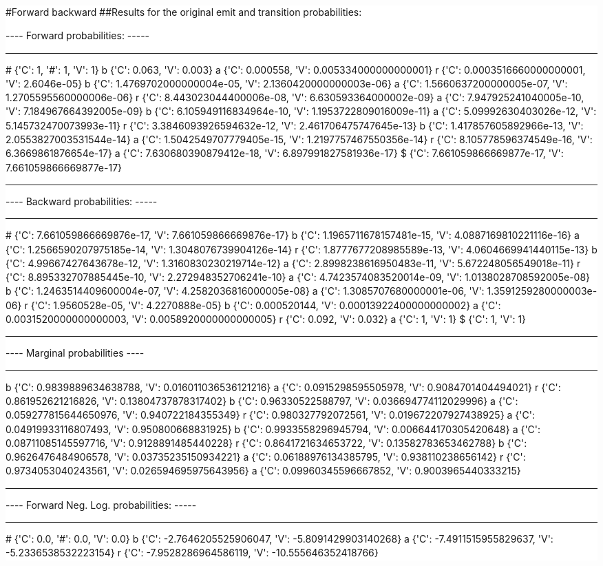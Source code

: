 #Forward backward
##Results for the original emit and transition probabilities:

---- Forward probabilities: ----- 
-  ----------------------------------------------------------
\#  {'C': 1, '#': 1, 'V': 1}
b  {'C': 0.063, 'V': 0.003}
a  {'C': 0.000558, 'V': 0.005334000000000001}
r  {'C': 0.0003516660000000001, 'V': 2.6046e-05}
b  {'C': 1.4769702000000004e-05, 'V': 2.1360420000000003e-06}
a  {'C': 1.5660637200000005e-07, 'V': 1.2705595560000006e-06}
r  {'C': 8.443023044400006e-08, 'V': 6.630593364000002e-09}
a  {'C': 7.947925241040005e-10, 'V': 7.184967664392005e-09}
b  {'C': 6.105949116834964e-10, 'V': 1.1953722809016009e-11}
a  {'C': 5.09992630403026e-12, 'V': 5.145732470073993e-11}
r  {'C': 3.3846093926594632e-12, 'V': 2.461706475747645e-13}
b  {'C': 1.417857605892966e-13, 'V': 2.0553827003531544e-14}
a  {'C': 1.5042549707779405e-15, 'V': 1.2197757467550356e-14}
r  {'C': 8.105778596374549e-16, 'V': 6.3669861876654e-17}
a  {'C': 7.630680390879412e-18, 'V': 6.897991827581936e-17}
$  {'C': 7.661059866669877e-17, 'V': 7.661059866669877e-17}
-  ----------------------------------------------------------
---- Backward probabilities: ----- 
-  ----------------------------------------------------------
\#  {'C': 7.661059866669876e-17, 'V': 7.661059866669876e-17}
b  {'C': 1.1965711678157481e-15, 'V': 4.0887169810221116e-16}
a  {'C': 1.2566590207975185e-14, 'V': 1.3048076739904126e-14}
r  {'C': 1.8777677208985589e-13, 'V': 4.0604669941440115e-13}
b  {'C': 4.99667427643678e-12, 'V': 1.3160830230219714e-12}
a  {'C': 2.8998238616950483e-11, 'V': 5.672248056549018e-11}
r  {'C': 8.895332707885445e-10, 'V': 2.272948352706241e-10}
a  {'C': 4.7423574083520014e-09, 'V': 1.0138028708592005e-08}
b  {'C': 1.2463514409600004e-07, 'V': 4.2582036816000005e-08}
a  {'C': 1.3085707680000001e-06, 'V': 1.3591259280000003e-06}
r  {'C': 1.9560528e-05, 'V': 4.2270888e-05}
b  {'C': 0.000520144, 'V': 0.00013922400000000002}
a  {'C': 0.0031520000000000003, 'V': 0.0058920000000000005}
r  {'C': 0.092, 'V': 0.032}
a  {'C': 1, 'V': 1}
$  {'C': 1, 'V': 1}
-  ----------------------------------------------------------
---- Marginal probabilities ----
-  ----------------------------------------------------
b  {'C': 0.9839889634638788, 'V': 0.016011036536121216}
a  {'C': 0.0915298595505978, 'V': 0.9084701404494021}
r  {'C': 0.861952621216826, 'V': 0.13804737878317402}
b  {'C': 0.96330522588797, 'V': 0.036694774112029996}
a  {'C': 0.059277815644650976, 'V': 0.940722184355349}
r  {'C': 0.980327792072561, 'V': 0.019672207927438925}
a  {'C': 0.04919933116807493, 'V': 0.950800668831925}
b  {'C': 0.9933558296945794, 'V': 0.006644170305420648}
a  {'C': 0.08711085145597716, 'V': 0.9128891485440228}
r  {'C': 0.8641721634653722, 'V': 0.13582783653462788}
b  {'C': 0.9626476484906578, 'V': 0.03735235150934221}
a  {'C': 0.06188976134385795, 'V': 0.938110238656142}
r  {'C': 0.9734053040243561, 'V': 0.026594695975643956}
a  {'C': 0.09960345596667852, 'V': 0.9003965440333215}
-  ----------------------------------------------------
---- Forward Neg. Log. probabilities: ----- 
-  ----------------------------------------------------
\#  {'C': 0.0, '#': 0.0, 'V': 0.0}
b  {'C': -2.7646205525906047, 'V': -5.8091429903140268}
a  {'C': -7.4911515955829637, 'V': -5.2336538532223154}
r  {'C': -7.9528286964586119, 'V': -10.555646352418766}